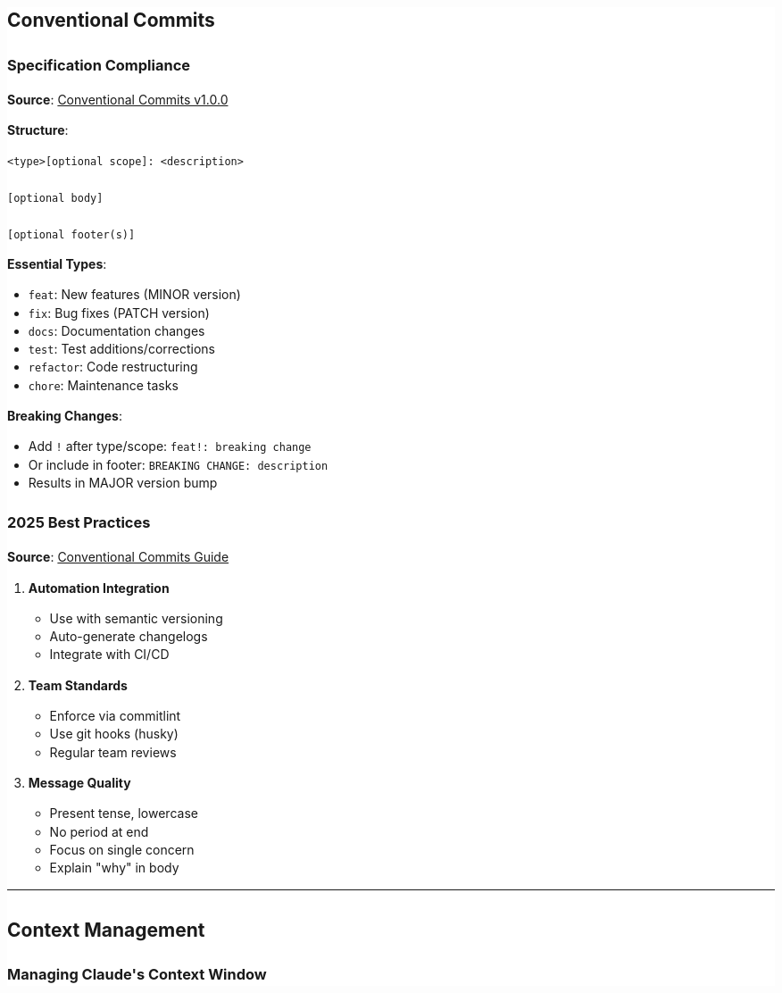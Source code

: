 ## Conventional Commits

### Specification Compliance

**Source**: [Conventional Commits v1.0.0](https://www.conventionalcommits.org/)

**Structure**:
```
<type>[optional scope]: <description>

[optional body]

[optional footer(s)]
```

**Essential Types**:
- `feat`: New features (MINOR version)
- `fix`: Bug fixes (PATCH version)
- `docs`: Documentation changes
- `test`: Test additions/corrections
- `refactor`: Code restructuring
- `chore`: Maintenance tasks

**Breaking Changes**:
- Add `!` after type/scope: `feat!: breaking change`
- Or include in footer: `BREAKING CHANGE: description`
- Results in MAJOR version bump

### 2025 Best Practices

**Source**: [Conventional Commits Guide](https://www.enlume.com/blogs/mastering-commit-messages-a-guide-to-conventional-commits-and-best-practices)

1. **Automation Integration**
   - Use with semantic versioning
   - Auto-generate changelogs
   - Integrate with CI/CD

2. **Team Standards**
   - Enforce via commitlint
   - Use git hooks (husky)
   - Regular team reviews

3. **Message Quality**
   - Present tense, lowercase
   - No period at end
   - Focus on single concern
   - Explain "why" in body

---

## Context Management

### Managing Claude's Context Window
